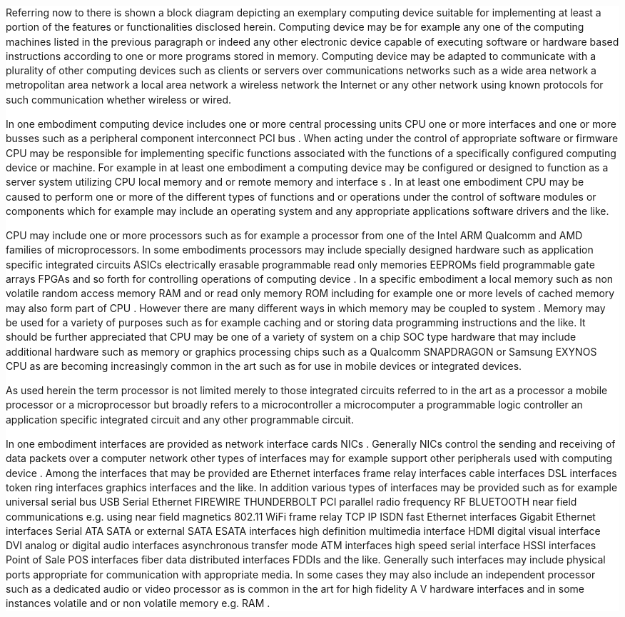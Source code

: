 Referring now to there is shown a block diagram depicting an exemplary computing device suitable for implementing at least a portion of the features or functionalities disclosed herein. Computing device may be for example any one of the computing machines listed in the previous paragraph or indeed any other electronic device capable of executing software or hardware based instructions according to one or more programs stored in memory. Computing device may be adapted to communicate with a plurality of other computing devices such as clients or servers over communications networks such as a wide area network a metropolitan area network a local area network a wireless network the Internet or any other network using known protocols for such communication whether wireless or wired.

In one embodiment computing device includes one or more central processing units CPU one or more interfaces and one or more busses such as a peripheral component interconnect PCI bus . When acting under the control of appropriate software or firmware CPU may be responsible for implementing specific functions associated with the functions of a specifically configured computing device or machine. For example in at least one embodiment a computing device may be configured or designed to function as a server system utilizing CPU local memory and or remote memory and interface s . In at least one embodiment CPU may be caused to perform one or more of the different types of functions and or operations under the control of software modules or components which for example may include an operating system and any appropriate applications software drivers and the like.

CPU may include one or more processors such as for example a processor from one of the Intel ARM Qualcomm and AMD families of microprocessors. In some embodiments processors may include specially designed hardware such as application specific integrated circuits ASICs electrically erasable programmable read only memories EEPROMs field programmable gate arrays FPGAs and so forth for controlling operations of computing device . In a specific embodiment a local memory such as non volatile random access memory RAM and or read only memory ROM including for example one or more levels of cached memory may also form part of CPU . However there are many different ways in which memory may be coupled to system . Memory may be used for a variety of purposes such as for example caching and or storing data programming instructions and the like. It should be further appreciated that CPU may be one of a variety of system on a chip SOC type hardware that may include additional hardware such as memory or graphics processing chips such as a Qualcomm SNAPDRAGON or Samsung EXYNOS CPU as are becoming increasingly common in the art such as for use in mobile devices or integrated devices.

As used herein the term processor is not limited merely to those integrated circuits referred to in the art as a processor a mobile processor or a microprocessor but broadly refers to a microcontroller a microcomputer a programmable logic controller an application specific integrated circuit and any other programmable circuit.

In one embodiment interfaces are provided as network interface cards NICs . Generally NICs control the sending and receiving of data packets over a computer network other types of interfaces may for example support other peripherals used with computing device . Among the interfaces that may be provided are Ethernet interfaces frame relay interfaces cable interfaces DSL interfaces token ring interfaces graphics interfaces and the like. In addition various types of interfaces may be provided such as for example universal serial bus USB Serial Ethernet FIREWIRE THUNDERBOLT PCI parallel radio frequency RF BLUETOOTH near field communications e.g. using near field magnetics 802.11 WiFi frame relay TCP IP ISDN fast Ethernet interfaces Gigabit Ethernet interfaces Serial ATA SATA or external SATA ESATA interfaces high definition multimedia interface HDMI digital visual interface DVI analog or digital audio interfaces asynchronous transfer mode ATM interfaces high speed serial interface HSSI interfaces Point of Sale POS interfaces fiber data distributed interfaces FDDIs and the like. Generally such interfaces may include physical ports appropriate for communication with appropriate media. In some cases they may also include an independent processor such as a dedicated audio or video processor as is common in the art for high fidelity A V hardware interfaces and in some instances volatile and or non volatile memory e.g. RAM .
